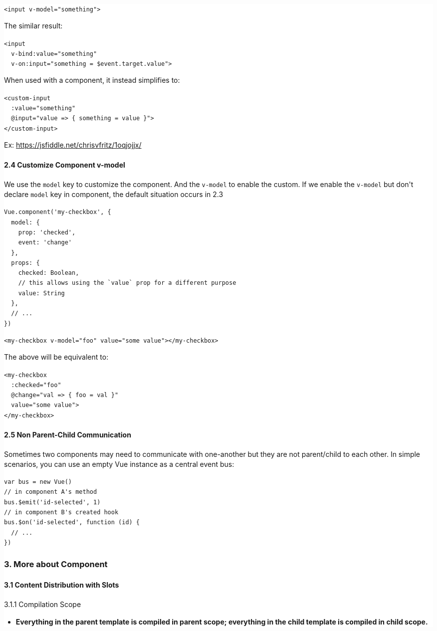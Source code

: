 ```
<input v-model="something">
```
The similar result:
```
<input
  v-bind:value="something"
  v-on:input="something = $event.target.value">
```
When used with a component, it instead simplifies to:
```
<custom-input
  :value="something"
  @input="value => { something = value }">
</custom-input>
```
Ex: https://jsfiddle.net/chrisvfritz/1oqjojjx/
#### 2.4 Customize Component v-model
We use the `model` key to customize the component. And the `v-model` to enable the custom. 
If we enable the `v-model` but don't declare `model` key in component,  the default situation occurs in 2.3
```
Vue.component('my-checkbox', {
  model: {
    prop: 'checked',
    event: 'change'
  },
  props: {
    checked: Boolean,
    // this allows using the `value` prop for a different purpose
    value: String
  },
  // ...
})
```
```
<my-checkbox v-model="foo" value="some value"></my-checkbox>
```
The above will be equivalent to:
```
<my-checkbox
  :checked="foo"
  @change="val => { foo = val }"
  value="some value">
</my-checkbox>
```
#### 2.5 Non Parent-Child Communication
Sometimes two components may need to communicate with one-another but they are not parent/child to each other. In simple scenarios, you can use an empty Vue instance as a central event bus:
```
var bus = new Vue()
// in component A's method
bus.$emit('id-selected', 1)
// in component B's created hook
bus.$on('id-selected', function (id) {
  // ...
})
```
### 3. More about Component
#### 3.1 Content Distribution with Slots
3.1.1 Compilation Scope
- **Everything in the parent template is compiled in parent scope; everything in the child template is compiled in child scope.**
